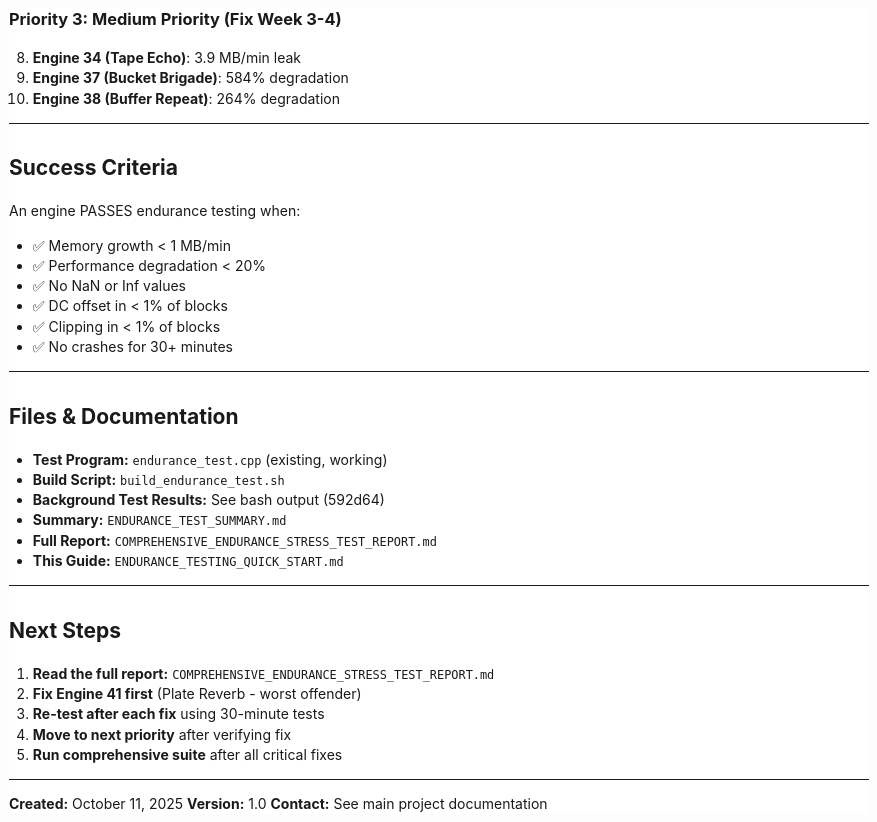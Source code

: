 ### Priority 3: Medium Priority (Fix Week 3-4)
8. **Engine 34 (Tape Echo)**: 3.9 MB/min leak
9. **Engine 37 (Bucket Brigade)**: 584% degradation
10. **Engine 38 (Buffer Repeat)**: 264% degradation

---

## Success Criteria

An engine PASSES endurance testing when:
- ✅ Memory growth < 1 MB/min
- ✅ Performance degradation < 20%
- ✅ No NaN or Inf values
- ✅ DC offset in < 1% of blocks
- ✅ Clipping in < 1% of blocks
- ✅ No crashes for 30+ minutes

---

## Files & Documentation

- **Test Program:** `endurance_test.cpp` (existing, working)
- **Build Script:** `build_endurance_test.sh`
- **Background Test Results:** See bash output (592d64)
- **Summary:** `ENDURANCE_TEST_SUMMARY.md`
- **Full Report:** `COMPREHENSIVE_ENDURANCE_STRESS_TEST_REPORT.md`
- **This Guide:** `ENDURANCE_TESTING_QUICK_START.md`

---

## Next Steps

1. **Read the full report:** `COMPREHENSIVE_ENDURANCE_STRESS_TEST_REPORT.md`
2. **Fix Engine 41 first** (Plate Reverb - worst offender)
3. **Re-test after each fix** using 30-minute tests
4. **Move to next priority** after verifying fix
5. **Run comprehensive suite** after all critical fixes

---

**Created:** October 11, 2025
**Version:** 1.0
**Contact:** See main project documentation
